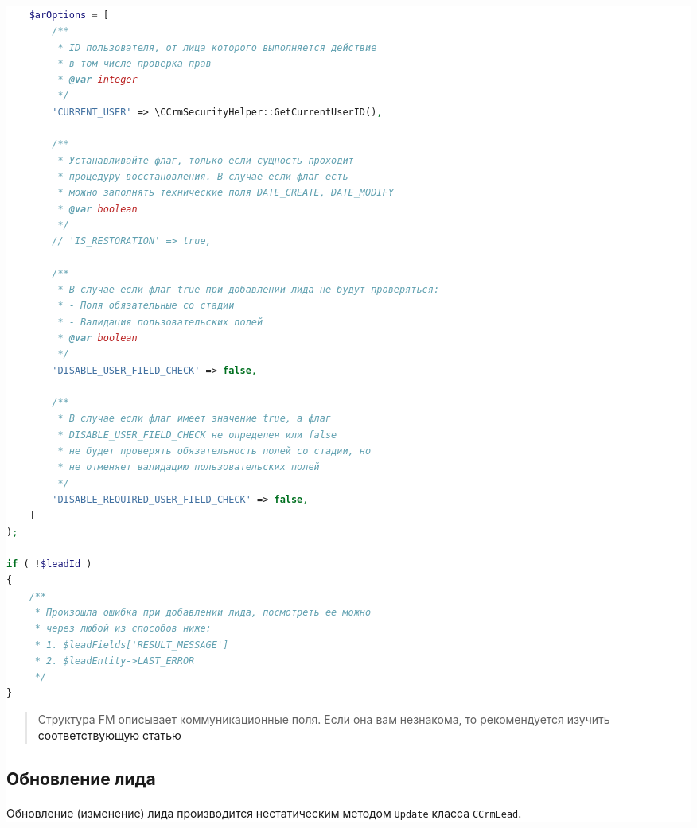 ```php
    $arOptions = [
        /**
         * ID пользователя, от лица которого выполняется действие
         * в том числе проверка прав
         * @var integer
         */
        'CURRENT_USER' => \CCrmSecurityHelper::GetCurrentUserID(),

        /**
         * Устанавливайте флаг, только если сущность проходит
         * процедуру восстановления. В случае если флаг есть
         * можно заполнять технические поля DATE_CREATE, DATE_MODIFY
         * @var boolean
         */
        // 'IS_RESTORATION' => true,

        /**
         * В случае если флаг true при добавлении лида не будут проверяться:
         * - Поля обязательные со стадии
         * - Валидация пользовательских полей
         * @var boolean
         */
        'DISABLE_USER_FIELD_CHECK' => false,

        /**
         * В случае если флаг имеет значение true, а флаг 
         * DISABLE_USER_FIELD_CHECK не определен или false
         * не будет проверять обязательность полей со стадии, но 
         * не отменяет валидацию пользовательских полей
         */
        'DISABLE_REQUIRED_USER_FIELD_CHECK' => false,
    ]
);

if ( !$leadId )
{
    /**
     * Произошла ошибка при добавлении лида, посмотреть ее можно
     * через любой из способов ниже:
     * 1. $leadFields['RESULT_MESSAGE']
     * 2. $leadEntity->LAST_ERROR
     */
}
```

>Структура FM описывает коммуникационные поля. Если она вам незнакома, то рекомендуется изучить [соответствующую статью](../01_Словари/30_Структуры_данных)  

## Обновление лида

Обновление (изменение) лида производится нестатическим методом `Update` класса `CCrmLead`.
 